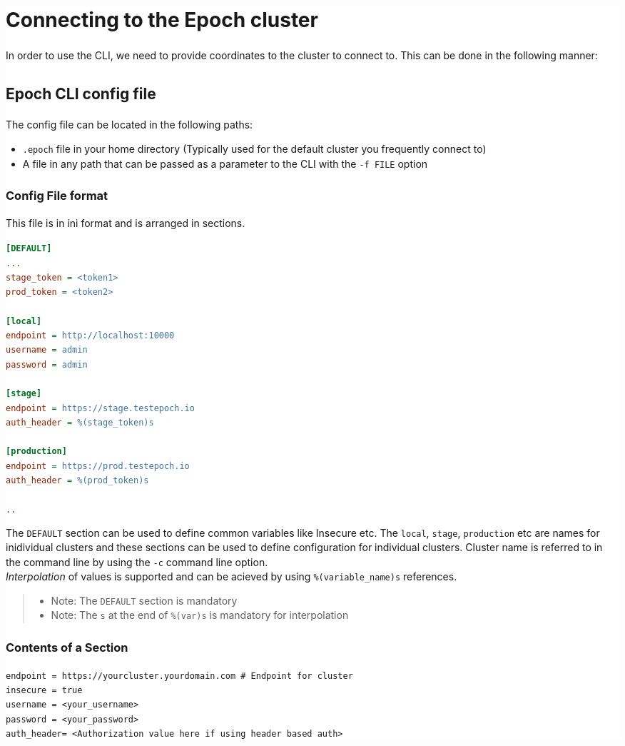 # Connecting to the Epoch cluster

In order to use the CLI, we need to provide coordinates to the cluster to connect to. This can be done in the following manner:

## Epoch CLI config file
The config file can be located in the following paths:
* `.epoch` file in your home directory (Typically used for the default cluster you frequently connect to)
*  A file in any path that can be passed as a parameter to the CLI with the `-f FILE` option

### Config File format
This file is in ini format and is arranged in sections.

```ini
[DEFAULT]
...
stage_token = <token1>
prod_token = <token2>

[local]
endpoint = http://localhost:10000
username = admin
password = admin

[stage]
endpoint = https://stage.testepoch.io
auth_header = %(stage_token)s

[production]
endpoint = https://prod.testepoch.io
auth_header = %(prod_token)s

..
```

The `DEFAULT` section can be used to define common variables like Insecure etc. The `local`, `stage`, `production` etc are names for inidividual clusters and these sections can be used to define configuration for individual clusters. Cluster name is referred to in the command line by using the `-c` command line option.\
*Interpolation* of values is supported and can be acieved by using `%(variable_name)s` references.

> * Note: The `DEFAULT` section is mandatory
> * Note: The `s` at the end of `%(var)s` is mandatory for interpolation

### Contents of a Section
```
endpoint = https://yourcluster.yourdomain.com # Endpoint for cluster
insecure = true
username = <your_username>
password = <your_password>
auth_header= <Authorization value here if using header based auth>
```
